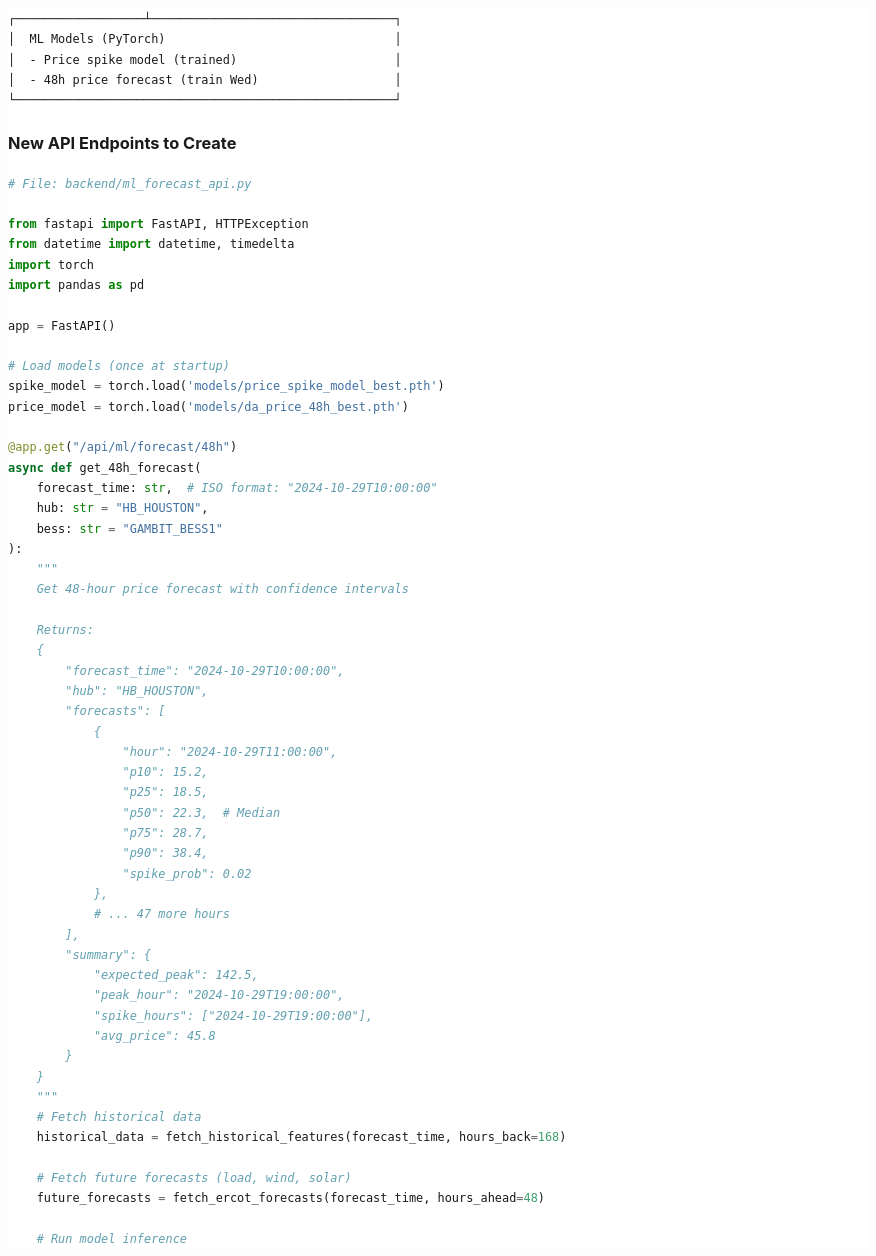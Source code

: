```
┌──────────────────┴──────────────────────────────────┐
│  ML Models (PyTorch)                                │
│  - Price spike model (trained)                      │
│  - 48h price forecast (train Wed)                   │
└─────────────────────────────────────────────────────┘
```

### New API Endpoints to Create

```python
# File: backend/ml_forecast_api.py

from fastapi import FastAPI, HTTPException
from datetime import datetime, timedelta
import torch
import pandas as pd

app = FastAPI()

# Load models (once at startup)
spike_model = torch.load('models/price_spike_model_best.pth')
price_model = torch.load('models/da_price_48h_best.pth')

@app.get("/api/ml/forecast/48h")
async def get_48h_forecast(
    forecast_time: str,  # ISO format: "2024-10-29T10:00:00"
    hub: str = "HB_HOUSTON",
    bess: str = "GAMBIT_BESS1"
):
    """
    Get 48-hour price forecast with confidence intervals

    Returns:
    {
        "forecast_time": "2024-10-29T10:00:00",
        "hub": "HB_HOUSTON",
        "forecasts": [
            {
                "hour": "2024-10-29T11:00:00",
                "p10": 15.2,
                "p25": 18.5,
                "p50": 22.3,  # Median
                "p75": 28.7,
                "p90": 38.4,
                "spike_prob": 0.02
            },
            # ... 47 more hours
        ],
        "summary": {
            "expected_peak": 142.5,
            "peak_hour": "2024-10-29T19:00:00",
            "spike_hours": ["2024-10-29T19:00:00"],
            "avg_price": 45.8
        }
    }
    """
    # Fetch historical data
    historical_data = fetch_historical_features(forecast_time, hours_back=168)

    # Fetch future forecasts (load, wind, solar)
    future_forecasts = fetch_ercot_forecasts(forecast_time, hours_ahead=48)

    # Run model inference
```